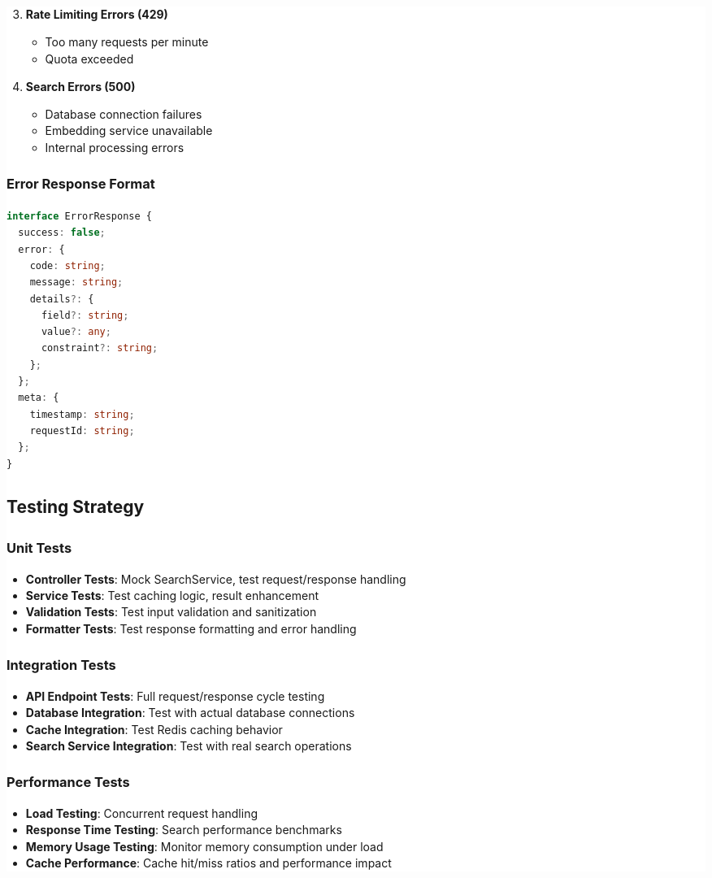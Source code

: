 3. **Rate Limiting Errors (429)**
   - Too many requests per minute
   - Quota exceeded

4. **Search Errors (500)**
   - Database connection failures
   - Embedding service unavailable
   - Internal processing errors

### Error Response Format

```typescript
interface ErrorResponse {
  success: false;
  error: {
    code: string;
    message: string;
    details?: {
      field?: string;
      value?: any;
      constraint?: string;
    };
  };
  meta: {
    timestamp: string;
    requestId: string;
  };
}
```

## Testing Strategy

### Unit Tests

- **Controller Tests**: Mock SearchService, test request/response handling
- **Service Tests**: Test caching logic, result enhancement
- **Validation Tests**: Test input validation and sanitization
- **Formatter Tests**: Test response formatting and error handling

### Integration Tests

- **API Endpoint Tests**: Full request/response cycle testing
- **Database Integration**: Test with actual database connections
- **Cache Integration**: Test Redis caching behavior
- **Search Service Integration**: Test with real search operations

### Performance Tests

- **Load Testing**: Concurrent request handling
- **Response Time Testing**: Search performance benchmarks
- **Memory Usage Testing**: Monitor memory consumption under load
- **Cache Performance**: Cache hit/miss ratios and performance impact
